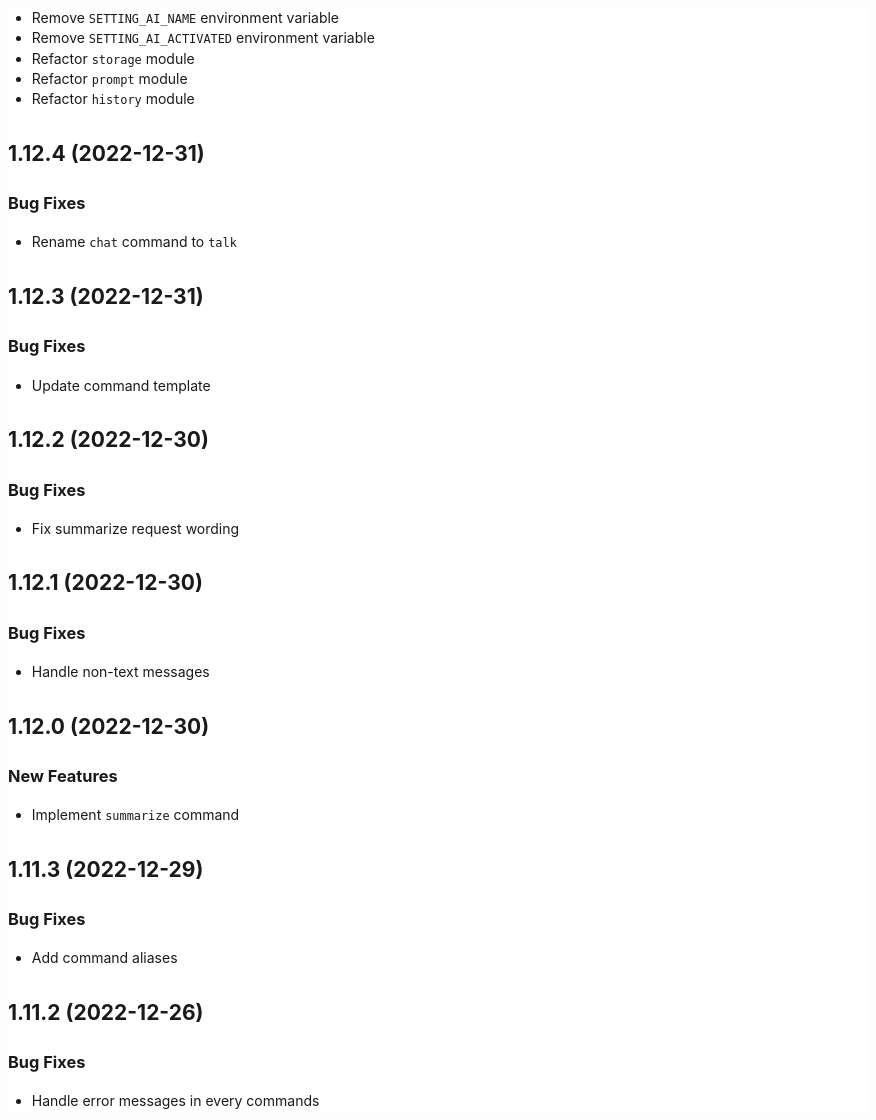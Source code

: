 - Remove `SETTING_AI_NAME` environment variable
- Remove `SETTING_AI_ACTIVATED` environment variable
- Refactor `storage` module
- Refactor `prompt` module
- Refactor `history` module

## 1.12.4 (2022-12-31)

### Bug Fixes

- Rename `chat` command to `talk`

## 1.12.3 (2022-12-31)

### Bug Fixes

- Update command template

## 1.12.2 (2022-12-30)

### Bug Fixes

- Fix summarize request wording

## 1.12.1 (2022-12-30)

### Bug Fixes

- Handle non-text messages

## 1.12.0 (2022-12-30)

### New Features

- Implement `summarize` command

## 1.11.3 (2022-12-29)

### Bug Fixes

- Add command aliases

## 1.11.2 (2022-12-26)

### Bug Fixes

- Handle error messages in every commands
